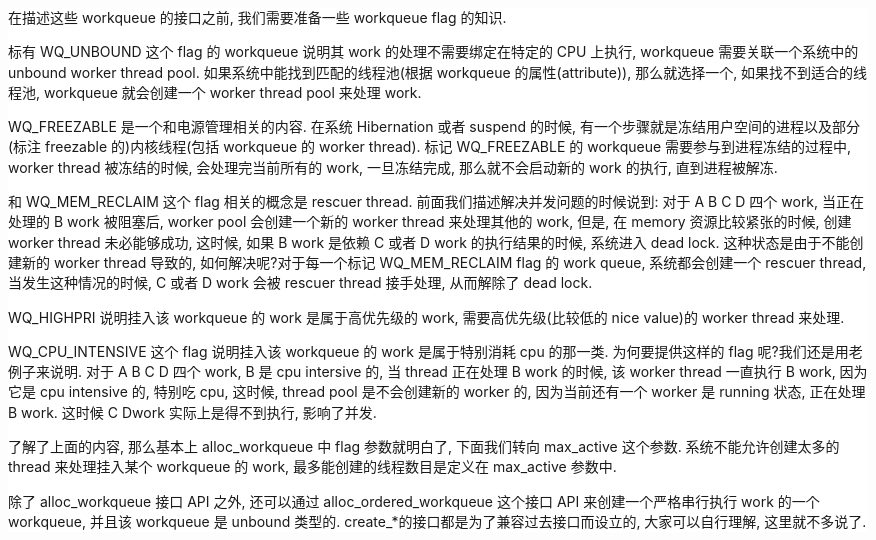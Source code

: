 在描述这些 workqueue 的接口之前, 我们需要准备一些 workqueue flag 的知识.

标有 WQ_UNBOUND 这个 flag 的 workqueue 说明其 work 的处理不需要绑定在特定的 CPU 上执行, workqueue 需要关联一个系统中的 unbound worker thread pool. 如果系统中能找到匹配的线程池(根据 workqueue 的属性(attribute)), 那么就选择一个, 如果找不到适合的线程池, workqueue 就会创建一个 worker thread pool 来处理 work.

WQ\_FREEZABLE 是一个和电源管理相关的内容. 在系统 Hibernation 或者 suspend 的时候, 有一个步骤就是冻结用户空间的进程以及部分(标注 freezable 的)内核线程(包括 workqueue 的 worker thread). 标记 WQ_FREEZABLE 的 workqueue 需要参与到进程冻结的过程中, worker thread 被冻结的时候, 会处理完当前所有的 work, 一旦冻结完成, 那么就不会启动新的 work 的执行, 直到进程被解冻.

和 WQ\_MEM\_RECLAIM 这个 flag 相关的概念是 rescuer thread. 前面我们描述解决并发问题的时候说到: 对于 A B C D 四个 work, 当正在处理的 B work 被阻塞后, worker pool 会创建一个新的 worker thread 来处理其他的 work, 但是, 在 memory 资源比较紧张的时候, 创建 worker thread 未必能够成功, 这时候, 如果 B work 是依赖 C 或者 D work 的执行结果的时候, 系统进入 dead lock. 这种状态是由于不能创建新的 worker thread 导致的, 如何解决呢?对于每一个标记 WQ\_MEM\_RECLAIM flag 的 work queue, 系统都会创建一个 rescuer thread, 当发生这种情况的时候, C 或者 D work 会被 rescuer thread 接手处理, 从而解除了 dead lock.

WQ_HIGHPRI 说明挂入该 workqueue 的 work 是属于高优先级的 work, 需要高优先级(比较低的 nice value)的 worker thread 来处理.

WQ\_CPU\_INTENSIVE 这个 flag 说明挂入该 workqueue 的 work 是属于特别消耗 cpu 的那一类. 为何要提供这样的 flag 呢?我们还是用老例子来说明. 对于 A B C D 四个 work, B 是 cpu intersive 的, 当 thread 正在处理 B work 的时候, 该 worker thread 一直执行 B work, 因为它是 cpu intensive 的, 特别吃 cpu, 这时候, thread pool 是不会创建新的 worker 的, 因为当前还有一个 worker 是 running 状态, 正在处理 B work. 这时候 C Dwork 实际上是得不到执行, 影响了并发.

了解了上面的内容, 那么基本上 alloc\_workqueue 中 flag 参数就明白了, 下面我们转向 max\_active 这个参数. 系统不能允许创建太多的 thread 来处理挂入某个 workqueue 的 work, 最多能创建的线程数目是定义在 max\_active 参数中.

除了 alloc\_workqueue 接口 API 之外, 还可以通过 alloc\_ordered\_workqueue 这个接口 API 来创建一个严格串行执行 work 的一个 workqueue, 并且该 workqueue 是 unbound 类型的. create\_\*的接口都是为了兼容过去接口而设立的, 大家可以自行理解, 这里就不多说了.